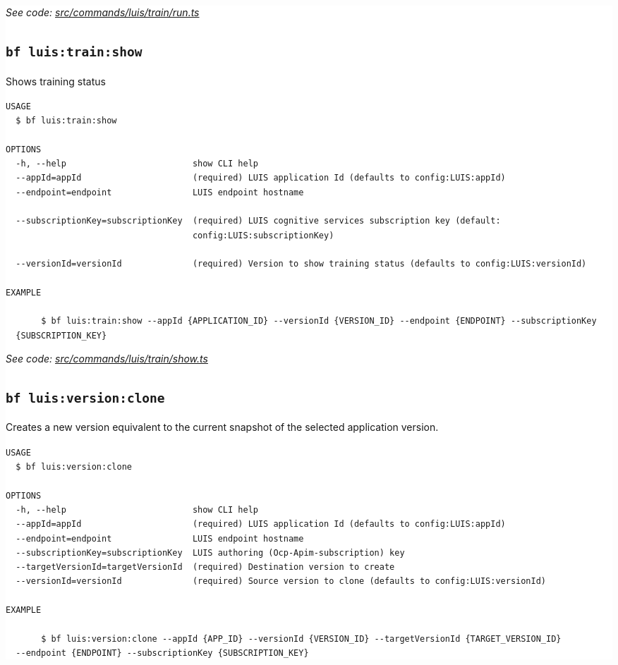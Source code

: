_See code: [src/commands/luis/train/run.ts](https://github.com/microsoft/botframework-cli/tree/master/packages/luis/src/commands/luis/train/run.ts)_

## `bf luis:train:show`

Shows training status

```
USAGE
  $ bf luis:train:show

OPTIONS
  -h, --help                         show CLI help
  --appId=appId                      (required) LUIS application Id (defaults to config:LUIS:appId)
  --endpoint=endpoint                LUIS endpoint hostname

  --subscriptionKey=subscriptionKey  (required) LUIS cognitive services subscription key (default:
                                     config:LUIS:subscriptionKey)

  --versionId=versionId              (required) Version to show training status (defaults to config:LUIS:versionId)

EXAMPLE

       $ bf luis:train:show --appId {APPLICATION_ID} --versionId {VERSION_ID} --endpoint {ENDPOINT} --subscriptionKey 
  {SUBSCRIPTION_KEY}
```

_See code: [src/commands/luis/train/show.ts](https://github.com/microsoft/botframework-cli/tree/master/packages/luis/src/commands/luis/train/show.ts)_

## `bf luis:version:clone`

Creates a new version equivalent to the current snapshot of the selected application version.

```
USAGE
  $ bf luis:version:clone

OPTIONS
  -h, --help                         show CLI help
  --appId=appId                      (required) LUIS application Id (defaults to config:LUIS:appId)
  --endpoint=endpoint                LUIS endpoint hostname
  --subscriptionKey=subscriptionKey  LUIS authoring (Ocp-Apim-subscription) key
  --targetVersionId=targetVersionId  (required) Destination version to create
  --versionId=versionId              (required) Source version to clone (defaults to config:LUIS:versionId)

EXAMPLE

       $ bf luis:version:clone --appId {APP_ID} --versionId {VERSION_ID} --targetVersionId {TARGET_VERSION_ID} 
  --endpoint {ENDPOINT} --subscriptionKey {SUBSCRIPTION_KEY}
```
